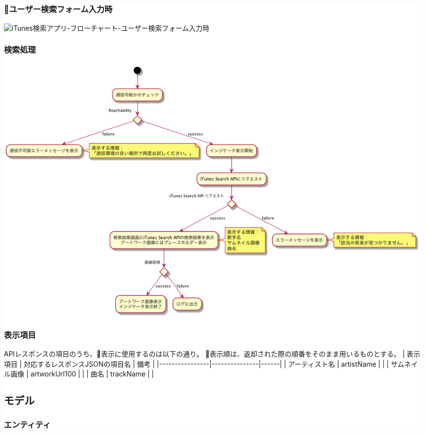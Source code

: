 ### ユーザー検索フォーム入力時

![iTunes検索アプリ-フローチャート-ユーザー検索フォーム入力時](https://github.com/sahara-ooga/ios-itunes-search-app/raw/feature/documents/Documents/iTunes検索アプリ-フローチャート-ユーザー検索フォーム入力時.png)

### 検索処理

![iTunes検索アプリ-フローチャート-検索・画像取得処理](https://github.com/sahara-ooga/ios-itunes-search-app/raw/1057243f466ad19390f0fcaf93ef2b8568171796/Documents/iTunes検索アプリ-フローチャート-検索・画像取得処理.png)

### 表示項目

APIレスポンスの項目のうち、表示に使用するのは以下の通り。
表示順は、返却された際の順番をそのまま用いるものとする。
| 表示項目       | 対応するレスポンスJSONの項目名 | 備考 |
|----------------|---------------|------|
| アーティスト名  | artistName    |      |
| サムネイル画像 | artworkUrl100 |      |
| 曲名           | trackName    |      |

## モデル

### エンティティ
